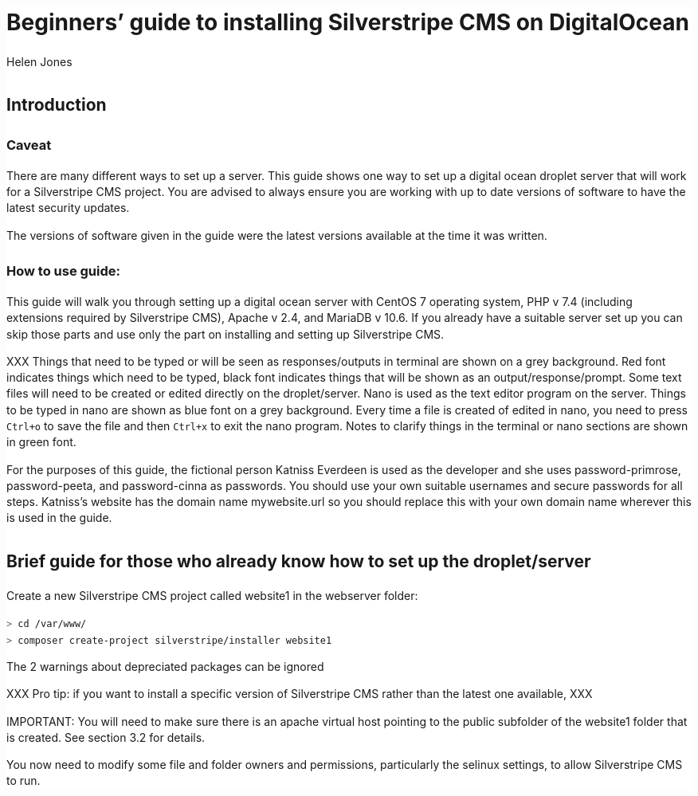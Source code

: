 # Beginners’ guide to installing Silverstripe CMS on DigitalOcean
Helen Jones

## Introduction

### Caveat
There are many different ways to set up a server. This guide shows one way to set up a digital ocean droplet server that will work for a Silverstripe CMS project. You are advised to always ensure you are working with up to date versions of software to have the latest security updates.

The versions of software given in the guide were the latest versions available at the time it was written.

### How to use guide:
This guide will walk you through setting up a digital ocean server with CentOS 7 operating system, PHP v 7.4 (including extensions required by Silverstripe CMS), Apache v 2.4, and MariaDB v 10.6. If you already have a suitable server set up you can skip those parts and use only the part on installing and setting up Silverstripe CMS.

XXX Things that need to be typed or will be seen as responses/outputs in terminal are shown on a grey background. Red font indicates things which need to be typed, black font indicates things that will be shown as an output/response/prompt. Some text files will need to be created or edited directly on the droplet/server. Nano is used as the text editor program on the server. Things to be typed in nano are shown as blue font on a grey background. Every time a file is created of edited in nano, you need to press `Ctrl+o` to save the file and then `Ctrl+x` to exit the nano program. Notes to clarify things in the terminal or nano sections are shown in green font.

For the purposes of this guide, the fictional person Katniss Everdeen is used as the developer and she uses password-primrose, password-peeta, and password-cinna as passwords. You should use your own suitable usernames and secure passwords for all steps. Katniss’s website has the domain name mywebsite.url so you should replace this with your own domain name wherever this is used in the guide.

## Brief guide for those who already know how to set up the droplet/server

Create a new Silverstripe CMS project called website1 in the webserver folder:

```bash
> cd /var/www/
> composer create-project silverstripe/installer website1
```

The 2 warnings about depreciated packages can be ignored

XXX Pro tip: if you want to install a specific version of Silverstripe CMS rather than the latest one available, XXX

IMPORTANT: You will need to make sure there is an apache virtual host pointing to the public subfolder of the website1 folder that is created. See section 3.2 for details.

You now need to modify some file and folder owners and permissions, particularly the selinux settings, to allow Silverstripe CMS to run.
